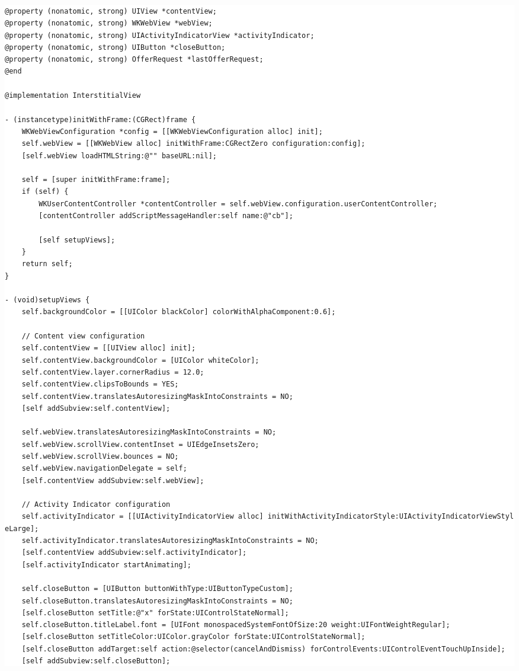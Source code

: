     @property (nonatomic, strong) UIView *contentView;
    @property (nonatomic, strong) WKWebView *webView;
    @property (nonatomic, strong) UIActivityIndicatorView *activityIndicator;
    @property (nonatomic, strong) UIButton *closeButton;
    @property (nonatomic, strong) OfferRequest *lastOfferRequest;
    @end

    @implementation InterstitialView

    - (instancetype)initWithFrame:(CGRect)frame {
        WKWebViewConfiguration *config = [[WKWebViewConfiguration alloc] init];
        self.webView = [[WKWebView alloc] initWithFrame:CGRectZero configuration:config];
        [self.webView loadHTMLString:@"" baseURL:nil];
        
        self = [super initWithFrame:frame];
        if (self) {
            WKUserContentController *contentController = self.webView.configuration.userContentController;
            [contentController addScriptMessageHandler:self name:@"cb"];
            
            [self setupViews];
        }
        return self;
    }

    - (void)setupViews {
        self.backgroundColor = [[UIColor blackColor] colorWithAlphaComponent:0.6];
        
        // Content view configuration
        self.contentView = [[UIView alloc] init];
        self.contentView.backgroundColor = [UIColor whiteColor];
        self.contentView.layer.cornerRadius = 12.0;
        self.contentView.clipsToBounds = YES;
        self.contentView.translatesAutoresizingMaskIntoConstraints = NO;
        [self addSubview:self.contentView];
        
        self.webView.translatesAutoresizingMaskIntoConstraints = NO;
        self.webView.scrollView.contentInset = UIEdgeInsetsZero;
        self.webView.scrollView.bounces = NO;
        self.webView.navigationDelegate = self;
        [self.contentView addSubview:self.webView];
        
        // Activity Indicator configuration
        self.activityIndicator = [[UIActivityIndicatorView alloc] initWithActivityIndicatorStyle:UIActivityIndicatorViewStyleLarge];
        self.activityIndicator.translatesAutoresizingMaskIntoConstraints = NO;
        [self.contentView addSubview:self.activityIndicator];
        [self.activityIndicator startAnimating];
        
        self.closeButton = [UIButton buttonWithType:UIButtonTypeCustom];
        self.closeButton.translatesAutoresizingMaskIntoConstraints = NO;
        [self.closeButton setTitle:@"x" forState:UIControlStateNormal];
        self.closeButton.titleLabel.font = [UIFont monospacedSystemFontOfSize:20 weight:UIFontWeightRegular];
        [self.closeButton setTitleColor:UIColor.grayColor forState:UIControlStateNormal];
        [self.closeButton addTarget:self action:@selector(cancelAndDismiss) forControlEvents:UIControlEventTouchUpInside];
        [self addSubview:self.closeButton];
        